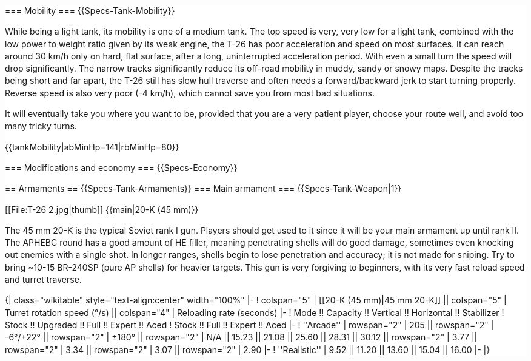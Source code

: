 === Mobility ===
{{Specs-Tank-Mobility}}



While being a light tank, its mobility is one of a medium tank. The top speed is very, very low for a light tank, combined with the low power to weight ratio given by its weak engine, the T-26 has poor acceleration and speed on most surfaces. It can reach around 30 km/h only on hard, flat surface, after a long, uninterrupted acceleration period. With even a small turn the speed will drop significantly. The narrow tracks significantly reduce its off-road mobility in muddy, sandy or snowy maps. Despite the tracks being short and far apart, the T-26 still has slow hull traverse and often needs a forward/backward jerk to start turning properly. Reverse speed is also very poor (-4 km/h), which cannot save you from most bad situations.

It will eventually take you where you want to be, provided that you are a very patient player, choose your route well, and avoid too many tricky turns.

{{tankMobility|abMinHp=141|rbMinHp=80}}

=== Modifications and economy ===
{{Specs-Economy}}

== Armaments ==
{{Specs-Tank-Armaments}}
=== Main armament ===
{{Specs-Tank-Weapon|1}}



[[File:T-26 2.jpg|thumb]]
{{main|20-K (45 mm)}}

The 45 mm 20-K is the typical Soviet rank I gun. Players should get used to it since it will be your main armament up until rank II. The APHEBC round has a good amount of HE filler, meaning penetrating shells will do good damage, sometimes even knocking out enemies with a single shot. In longer ranges, shells begin to lose penetration and accuracy; it is not made for sniping. Try to bring ~10-15 BR-240SP (pure AP shells) for heavier targets. This gun is very forgiving to beginners, with its very fast reload speed and turret traverse.

{| class="wikitable" style="text-align:center" width="100%"
|-
! colspan="5" | [[20-K (45 mm)|45 mm 20-K]] || colspan="5" | Turret rotation speed (°/s) || colspan="4" | Reloading rate (seconds)
|-
! Mode !! Capacity !! Vertical !! Horizontal !! Stabilizer
! Stock !! Upgraded !! Full !! Expert !! Aced
! Stock !! Full !! Expert !! Aced
|-
! ''Arcade''
| rowspan="2" | 205 || rowspan="2" | -6°/+22° || rowspan="2" | ±180° || rowspan="2" | N/A || 15.23 || 21.08 || 25.60 || 28.31 || 30.12 || rowspan="2" | 3.77 || rowspan="2" | 3.34 || rowspan="2" | 3.07 || rowspan="2" | 2.90
|-
! ''Realistic''
| 9.52 || 11.20 || 13.60 || 15.04 || 16.00
|-
|}
